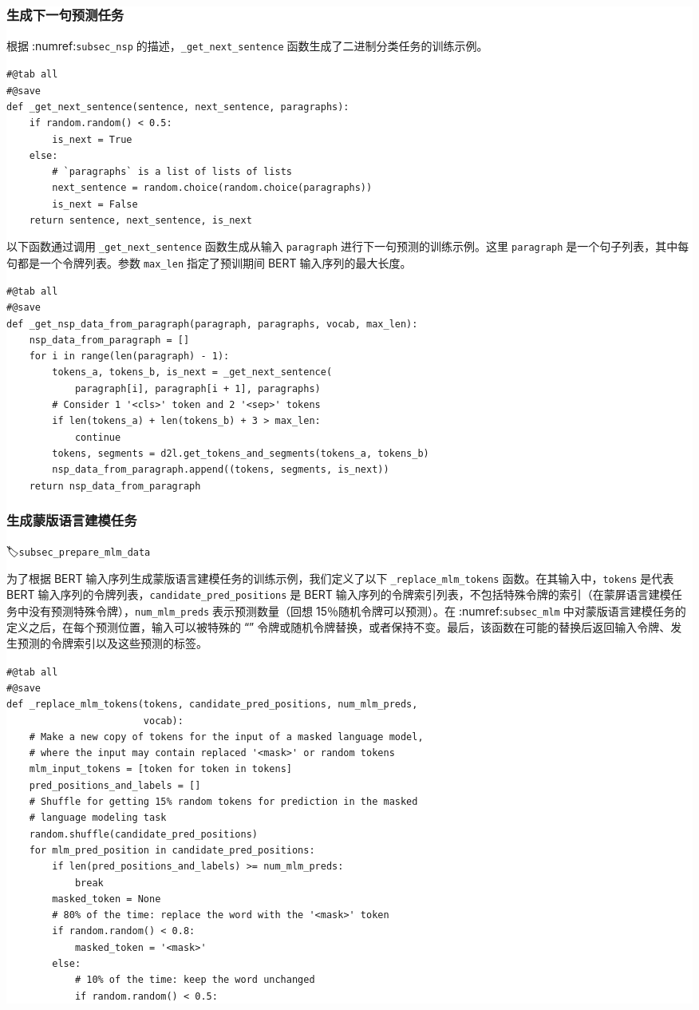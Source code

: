 ### 生成下一句预测任务

根据 :numref:`subsec_nsp` 的描述，`_get_next_sentence` 函数生成了二进制分类任务的训练示例。

```{.python .input}
#@tab all
#@save
def _get_next_sentence(sentence, next_sentence, paragraphs):
    if random.random() < 0.5:
        is_next = True
    else:
        # `paragraphs` is a list of lists of lists
        next_sentence = random.choice(random.choice(paragraphs))
        is_next = False
    return sentence, next_sentence, is_next
```

以下函数通过调用 `_get_next_sentence` 函数生成从输入 `paragraph` 进行下一句预测的训练示例。这里 `paragraph` 是一个句子列表，其中每句都是一个令牌列表。参数 `max_len` 指定了预训期间 BERT 输入序列的最大长度。

```{.python .input}
#@tab all
#@save
def _get_nsp_data_from_paragraph(paragraph, paragraphs, vocab, max_len):
    nsp_data_from_paragraph = []
    for i in range(len(paragraph) - 1):
        tokens_a, tokens_b, is_next = _get_next_sentence(
            paragraph[i], paragraph[i + 1], paragraphs)
        # Consider 1 '<cls>' token and 2 '<sep>' tokens
        if len(tokens_a) + len(tokens_b) + 3 > max_len:
            continue
        tokens, segments = d2l.get_tokens_and_segments(tokens_a, tokens_b)
        nsp_data_from_paragraph.append((tokens, segments, is_next))
    return nsp_data_from_paragraph
```

### 生成蒙版语言建模任务
:label:`subsec_prepare_mlm_data`

为了根据 BERT 输入序列生成蒙版语言建模任务的训练示例，我们定义了以下 `_replace_mlm_tokens` 函数。在其输入中，`tokens` 是代表 BERT 输入序列的令牌列表，`candidate_pred_positions` 是 BERT 输入序列的令牌索引列表，不包括特殊令牌的索引（在蒙屏语言建模任务中没有预测特殊令牌），`num_mlm_preds` 表示预测数量（回想 15％随机令牌可以预测）。在 :numref:`subsec_mlm` 中对蒙版语言建模任务的定义之后，在每个预测位置，输入可以被特殊的 “<mask>” 令牌或随机令牌替换，或者保持不变。最后，该函数在可能的替换后返回输入令牌、发生预测的令牌索引以及这些预测的标签。

```{.python .input}
#@tab all
#@save
def _replace_mlm_tokens(tokens, candidate_pred_positions, num_mlm_preds,
                        vocab):
    # Make a new copy of tokens for the input of a masked language model,
    # where the input may contain replaced '<mask>' or random tokens
    mlm_input_tokens = [token for token in tokens]
    pred_positions_and_labels = []
    # Shuffle for getting 15% random tokens for prediction in the masked
    # language modeling task
    random.shuffle(candidate_pred_positions)
    for mlm_pred_position in candidate_pred_positions:
        if len(pred_positions_and_labels) >= num_mlm_preds:
            break
        masked_token = None
        # 80% of the time: replace the word with the '<mask>' token
        if random.random() < 0.8:
            masked_token = '<mask>'
        else:
            # 10% of the time: keep the word unchanged
            if random.random() < 0.5:
```